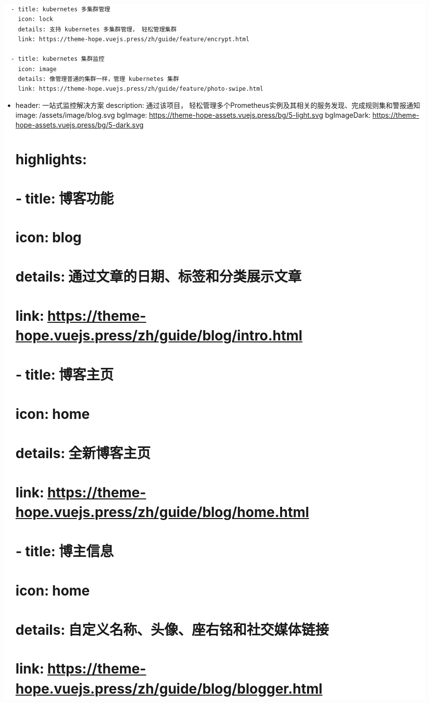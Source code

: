       - title: kubernetes 多集群管理
        icon: lock
        details: 支持 kubernetes 多集群管理， 轻松管理集群
        link: https://theme-hope.vuejs.press/zh/guide/feature/encrypt.html
      
      - title: kubernetes 集群监控
        icon: image
        details: 像管理普通的集群一样，管理 kubernetes 集群
        link: https://theme-hope.vuejs.press/zh/guide/feature/photo-swipe.html

  - header: 一站式监控解决方案
    description: 通过该项目， 轻松管理多个Prometheus实例及其相关的服务发现、完成规则集和警报通知
    image: /assets/image/blog.svg
    bgImage: https://theme-hope-assets.vuejs.press/bg/5-light.svg
    bgImageDark: https://theme-hope-assets.vuejs.press/bg/5-dark.svg
    # highlights:
      # - title: 博客功能
      #   icon: blog
      #   details: 通过文章的日期、标签和分类展示文章
      #   link: https://theme-hope.vuejs.press/zh/guide/blog/intro.html

      # - title: 博客主页
      #   icon: home
      #   details: 全新博客主页
      #   link: https://theme-hope.vuejs.press/zh/guide/blog/home.html

      # - title: 博主信息
      #   icon: home
      #   details: 自定义名称、头像、座右铭和社交媒体链接
      #   link: https://theme-hope.vuejs.press/zh/guide/blog/blogger.html
